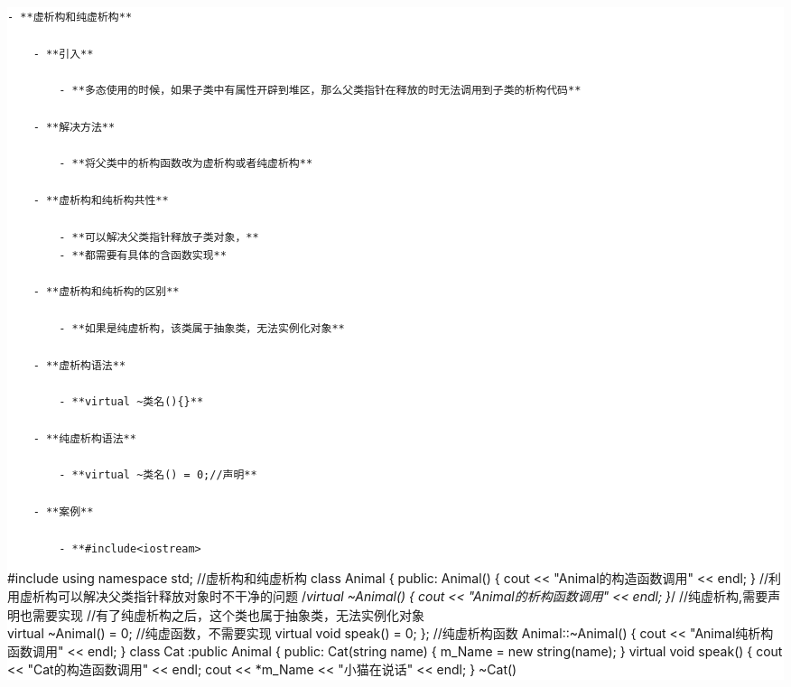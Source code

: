 
	- **虚析构和纯虚析构**

		- **引入**

			- **多态使用的时候，如果子类中有属性开辟到堆区，那么父类指针在释放的时无法调用到子类的析构代码**

		- **解决方法**

			- **将父类中的析构函数改为虚析构或者纯虚析构**

		- **虚析构和纯析构共性**

			- **可以解决父类指针释放子类对象，**
			- **都需要有具体的含函数实现**

		- **虚析构和纯析构的区别**

			- **如果是纯虚析构，该类属于抽象类，无法实例化对象**

		- **虚析构语法**

			- **virtual ~类名(){}**

		- **纯虚析构语法**

			- **virtual ~类名() = 0;//声明**

		- **案例**

			- **#include<iostream>
#include<string>
using namespace std;
//虚析构和纯虚析构
class Animal
{
public:
	Animal()
	{
		cout << "Animal的构造函数调用" << endl;
	}
	//利用虚析构可以解决父类指针释放对象时不干净的问题
	/*virtual ~Animal()
	{
		cout << "Animal的析构函数调用" << endl;
	}*/
	//纯虚析构,需要声明也需要实现
	//有了纯虚析构之后，这个类也属于抽象类，无法实例化对象	
	virtual ~Animal() = 0;
	//纯虚函数，不需要实现
	virtual void speak() = 0;
};
//纯虚析构函数
Animal::~Animal()
{
	cout << "Animal纯析构函数调用" << endl;
}
class Cat :public Animal
{
public:
	Cat(string name)
	{
		m_Name = new string(name);
	}
	virtual void speak()
	{
		cout << "Cat的构造函数调用" << endl;
		cout << *m_Name << "小猫在说话" << endl;
	}
	~Cat()